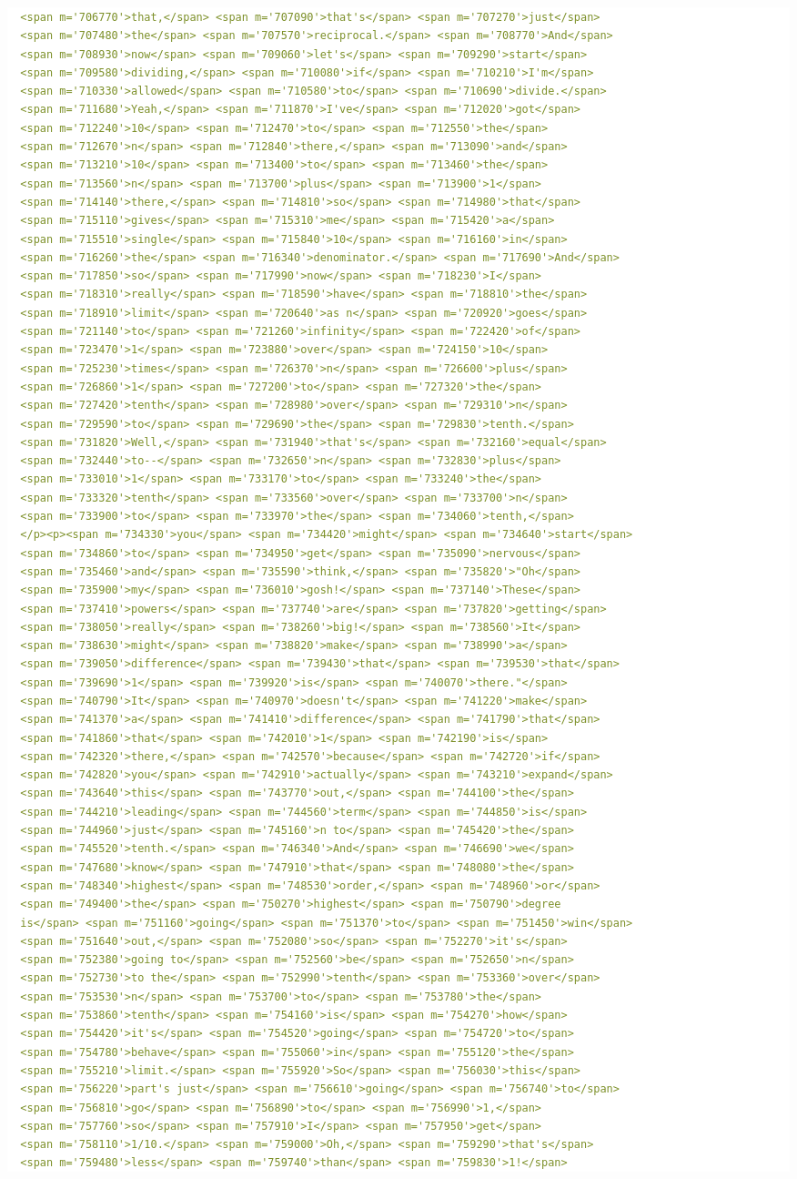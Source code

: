 ```yaml
  <span m='706770'>that,</span> <span m='707090'>that's</span> <span m='707270'>just</span>
  <span m='707480'>the</span> <span m='707570'>reciprocal.</span> <span m='708770'>And</span>
  <span m='708930'>now</span> <span m='709060'>let's</span> <span m='709290'>start</span>
  <span m='709580'>dividing,</span> <span m='710080'>if</span> <span m='710210'>I'm</span>
  <span m='710330'>allowed</span> <span m='710580'>to</span> <span m='710690'>divide.</span>
  <span m='711680'>Yeah,</span> <span m='711870'>I've</span> <span m='712020'>got</span>
  <span m='712240'>10</span> <span m='712470'>to</span> <span m='712550'>the</span>
  <span m='712670'>n</span> <span m='712840'>there,</span> <span m='713090'>and</span>
  <span m='713210'>10</span> <span m='713400'>to</span> <span m='713460'>the</span>
  <span m='713560'>n</span> <span m='713700'>plus</span> <span m='713900'>1</span>
  <span m='714140'>there,</span> <span m='714810'>so</span> <span m='714980'>that</span>
  <span m='715110'>gives</span> <span m='715310'>me</span> <span m='715420'>a</span>
  <span m='715510'>single</span> <span m='715840'>10</span> <span m='716160'>in</span>
  <span m='716260'>the</span> <span m='716340'>denominator.</span> <span m='717690'>And</span>
  <span m='717850'>so</span> <span m='717990'>now</span> <span m='718230'>I</span>
  <span m='718310'>really</span> <span m='718590'>have</span> <span m='718810'>the</span>
  <span m='718910'>limit</span> <span m='720640'>as n</span> <span m='720920'>goes</span>
  <span m='721140'>to</span> <span m='721260'>infinity</span> <span m='722420'>of</span>
  <span m='723470'>1</span> <span m='723880'>over</span> <span m='724150'>10</span>
  <span m='725230'>times</span> <span m='726370'>n</span> <span m='726600'>plus</span>
  <span m='726860'>1</span> <span m='727200'>to</span> <span m='727320'>the</span>
  <span m='727420'>tenth</span> <span m='728980'>over</span> <span m='729310'>n</span>
  <span m='729590'>to</span> <span m='729690'>the</span> <span m='729830'>tenth.</span>
  <span m='731820'>Well,</span> <span m='731940'>that's</span> <span m='732160'>equal</span>
  <span m='732440'>to--</span> <span m='732650'>n</span> <span m='732830'>plus</span>
  <span m='733010'>1</span> <span m='733170'>to</span> <span m='733240'>the</span>
  <span m='733320'>tenth</span> <span m='733560'>over</span> <span m='733700'>n</span>
  <span m='733900'>to</span> <span m='733970'>the</span> <span m='734060'>tenth,</span>
  </p><p><span m='734330'>you</span> <span m='734420'>might</span> <span m='734640'>start</span>
  <span m='734860'>to</span> <span m='734950'>get</span> <span m='735090'>nervous</span>
  <span m='735460'>and</span> <span m='735590'>think,</span> <span m='735820'>"Oh</span>
  <span m='735900'>my</span> <span m='736010'>gosh!</span> <span m='737140'>These</span>
  <span m='737410'>powers</span> <span m='737740'>are</span> <span m='737820'>getting</span>
  <span m='738050'>really</span> <span m='738260'>big!</span> <span m='738560'>It</span>
  <span m='738630'>might</span> <span m='738820'>make</span> <span m='738990'>a</span>
  <span m='739050'>difference</span> <span m='739430'>that</span> <span m='739530'>that</span>
  <span m='739690'>1</span> <span m='739920'>is</span> <span m='740070'>there."</span>
  <span m='740790'>It</span> <span m='740970'>doesn't</span> <span m='741220'>make</span>
  <span m='741370'>a</span> <span m='741410'>difference</span> <span m='741790'>that</span>
  <span m='741860'>that</span> <span m='742010'>1</span> <span m='742190'>is</span>
  <span m='742320'>there,</span> <span m='742570'>because</span> <span m='742720'>if</span>
  <span m='742820'>you</span> <span m='742910'>actually</span> <span m='743210'>expand</span>
  <span m='743640'>this</span> <span m='743770'>out,</span> <span m='744100'>the</span>
  <span m='744210'>leading</span> <span m='744560'>term</span> <span m='744850'>is</span>
  <span m='744960'>just</span> <span m='745160'>n to</span> <span m='745420'>the</span>
  <span m='745520'>tenth.</span> <span m='746340'>And</span> <span m='746690'>we</span>
  <span m='747680'>know</span> <span m='747910'>that</span> <span m='748080'>the</span>
  <span m='748340'>highest</span> <span m='748530'>order,</span> <span m='748960'>or</span>
  <span m='749400'>the</span> <span m='750270'>highest</span> <span m='750790'>degree
  is</span> <span m='751160'>going</span> <span m='751370'>to</span> <span m='751450'>win</span>
  <span m='751640'>out,</span> <span m='752080'>so</span> <span m='752270'>it's</span>
  <span m='752380'>going to</span> <span m='752560'>be</span> <span m='752650'>n</span>
  <span m='752730'>to the</span> <span m='752990'>tenth</span> <span m='753360'>over</span>
  <span m='753530'>n</span> <span m='753700'>to</span> <span m='753780'>the</span>
  <span m='753860'>tenth</span> <span m='754160'>is</span> <span m='754270'>how</span>
  <span m='754420'>it's</span> <span m='754520'>going</span> <span m='754720'>to</span>
  <span m='754780'>behave</span> <span m='755060'>in</span> <span m='755120'>the</span>
  <span m='755210'>limit.</span> <span m='755920'>So</span> <span m='756030'>this</span>
  <span m='756220'>part's just</span> <span m='756610'>going</span> <span m='756740'>to</span>
  <span m='756810'>go</span> <span m='756890'>to</span> <span m='756990'>1,</span>
  <span m='757760'>so</span> <span m='757910'>I</span> <span m='757950'>get</span>
  <span m='758110'>1/10.</span> <span m='759000'>Oh,</span> <span m='759290'>that's</span>
  <span m='759480'>less</span> <span m='759740'>than</span> <span m='759830'>1!</span>
```